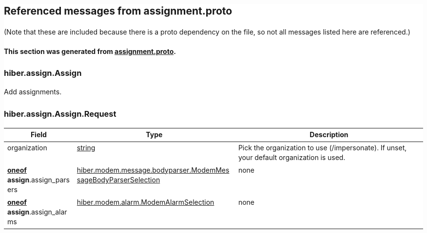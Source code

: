 

## Referenced messages from assignment.proto
(Note that these are included because there is a proto dependency on the file,
so not all messages listed here are referenced.)

#### This section was generated from [assignment.proto](https://github.com/HiberGlobal/api/blob/master/assignment.proto).


### hiber.assign.Assign

Add assignments.


### hiber.assign.Assign.Request



| Field | Type | Description |
| ----- | ---- | ----------- |
| organization | [ string](#string) | Pick the organization to use (/impersonate). If unset, your default organization is used. |
| [**oneof**](https://developers.google.com/protocol-buffers/docs/proto3#oneof) **assign**.assign_parsers | [ hiber.modem.message.bodyparser.ModemMessageBodyParserSelection](#hibermodemmessagebodyparsermodemmessagebodyparserselection) | none |
| [**oneof**](https://developers.google.com/protocol-buffers/docs/proto3#oneof) **assign**.assign_alarms | [ hiber.modem.alarm.ModemAlarmSelection](#hibermodemalarmmodemalarmselection) | none |
